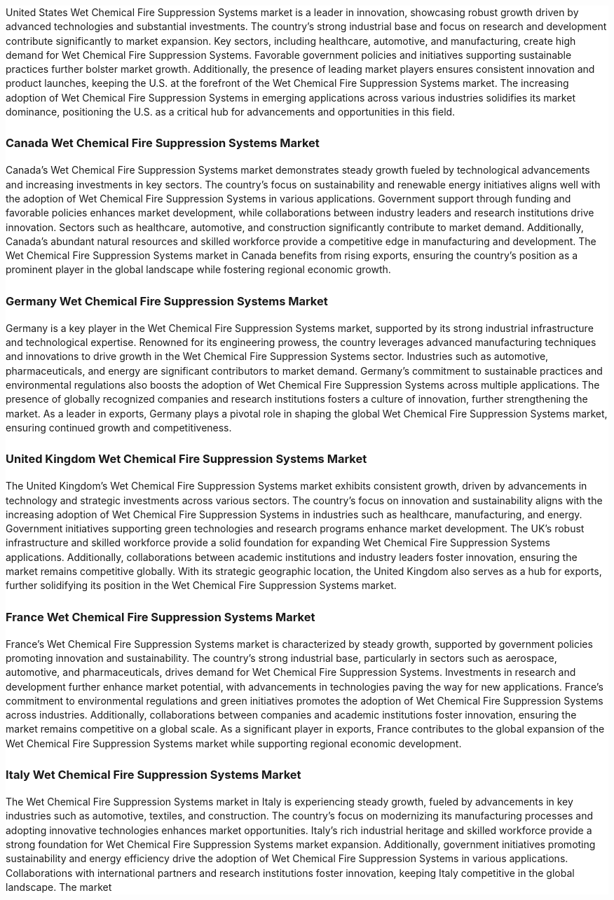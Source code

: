 United States Wet Chemical Fire Suppression Systems market is a leader in innovation, showcasing robust growth driven by advanced technologies and substantial investments. The country&rsquo;s strong industrial base and focus on research and development contribute significantly to market expansion. Key sectors, including healthcare, automotive, and manufacturing, create high demand for Wet Chemical Fire Suppression Systems. Favorable government policies and initiatives supporting sustainable practices further bolster market growth. Additionally, the presence of leading market players ensures consistent innovation and product launches, keeping the U.S. at the forefront of the Wet Chemical Fire Suppression Systems market. The increasing adoption of Wet Chemical Fire Suppression Systems in emerging applications across various industries solidifies its market dominance, positioning the U.S. as a critical hub for advancements and opportunities in this field.</p><h3>Canada Wet Chemical Fire Suppression Systems Market</h3><p>Canada&rsquo;s Wet Chemical Fire Suppression Systems market demonstrates steady growth fueled by technological advancements and increasing investments in key sectors. The country&rsquo;s focus on sustainability and renewable energy initiatives aligns well with the adoption of Wet Chemical Fire Suppression Systems in various applications. Government support through funding and favorable policies enhances market development, while collaborations between industry leaders and research institutions drive innovation. Sectors such as healthcare, automotive, and construction significantly contribute to market demand. Additionally, Canada&rsquo;s abundant natural resources and skilled workforce provide a competitive edge in manufacturing and development. The Wet Chemical Fire Suppression Systems market in Canada benefits from rising exports, ensuring the country&rsquo;s position as a prominent player in the global landscape while fostering regional economic growth.</p><h3>Germany Wet Chemical Fire Suppression Systems Market</h3><p>Germany is a key player in the Wet Chemical Fire Suppression Systems market, supported by its strong industrial infrastructure and technological expertise. Renowned for its engineering prowess, the country leverages advanced manufacturing techniques and innovations to drive growth in the Wet Chemical Fire Suppression Systems sector. Industries such as automotive, pharmaceuticals, and energy are significant contributors to market demand. Germany&rsquo;s commitment to sustainable practices and environmental regulations also boosts the adoption of Wet Chemical Fire Suppression Systems across multiple applications. The presence of globally recognized companies and research institutions fosters a culture of innovation, further strengthening the market. As a leader in exports, Germany plays a pivotal role in shaping the global Wet Chemical Fire Suppression Systems market, ensuring continued growth and competitiveness.</p><h3>United Kingdom Wet Chemical Fire Suppression Systems Market</h3><p>The United Kingdom&rsquo;s Wet Chemical Fire Suppression Systems market exhibits consistent growth, driven by advancements in technology and strategic investments across various sectors. The country&rsquo;s focus on innovation and sustainability aligns with the increasing adoption of Wet Chemical Fire Suppression Systems in industries such as healthcare, manufacturing, and energy. Government initiatives supporting green technologies and research programs enhance market development. The UK&rsquo;s robust infrastructure and skilled workforce provide a solid foundation for expanding Wet Chemical Fire Suppression Systems applications. Additionally, collaborations between academic institutions and industry leaders foster innovation, ensuring the market remains competitive globally. With its strategic geographic location, the United Kingdom also serves as a hub for exports, further solidifying its position in the Wet Chemical Fire Suppression Systems market.</p><h3>France Wet Chemical Fire Suppression Systems Market</h3><p>France&rsquo;s Wet Chemical Fire Suppression Systems market is characterized by steady growth, supported by government policies promoting innovation and sustainability. The country&rsquo;s strong industrial base, particularly in sectors such as aerospace, automotive, and pharmaceuticals, drives demand for Wet Chemical Fire Suppression Systems. Investments in research and development further enhance market potential, with advancements in technologies paving the way for new applications. France&rsquo;s commitment to environmental regulations and green initiatives promotes the adoption of Wet Chemical Fire Suppression Systems across industries. Additionally, collaborations between companies and academic institutions foster innovation, ensuring the market remains competitive on a global scale. As a significant player in exports, France contributes to the global expansion of the Wet Chemical Fire Suppression Systems market while supporting regional economic development.</p><h3>Italy Wet Chemical Fire Suppression Systems Market</h3><p>The Wet Chemical Fire Suppression Systems market in Italy is experiencing steady growth, fueled by advancements in key industries such as automotive, textiles, and construction. The country&rsquo;s focus on modernizing its manufacturing processes and adopting innovative technologies enhances market opportunities. Italy&rsquo;s rich industrial heritage and skilled workforce provide a strong foundation for Wet Chemical Fire Suppression Systems market expansion. Additionally, government initiatives promoting sustainability and energy efficiency drive the adoption of Wet Chemical Fire Suppression Systems in various applications. Collaborations with international partners and research institutions foster innovation, keeping Italy competitive in the global landscape. The market